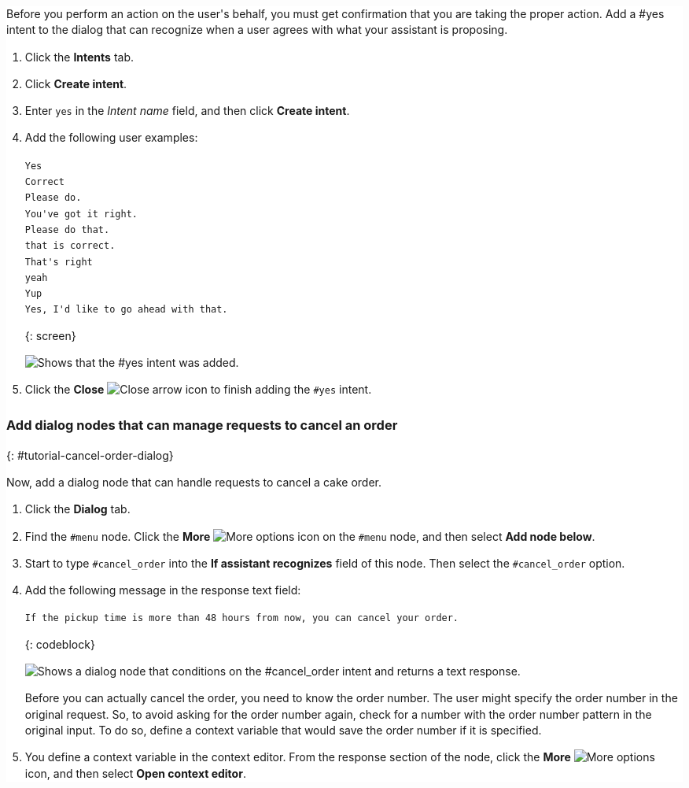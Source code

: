 Before you perform an action on the user's behalf, you must get confirmation that you are taking the proper action. Add a #yes intent to the dialog that can recognize when a user agrees with what your assistant is proposing.

1.  Click the **Intents** tab.
1.  Click **Create intent**.
1.  Enter `yes` in the *Intent name* field, and then click **Create intent**.
1.  Add the following user examples:

    ```
    Yes
    Correct
    Please do.
    You've got it right.
    Please do that.
    that is correct.
    That's right
    yeah
    Yup
    Yes, I'd like to go ahead with that.
    ```
    {: screen}

    ![Shows that the #yes intent was added.](images/gs-ass-yes-intent-added.png)
1.  Click the **Close** ![Close arrow](images/close_arrow.png) icon to finish adding the `#yes` intent.

### Add dialog nodes that can manage requests to cancel an order
{: #tutorial-cancel-order-dialog}

Now, add a dialog node that can handle requests to cancel a cake order.

1.  Click the **Dialog** tab.
1.  Find the `#menu` node. Click the **More** ![More options](images/kebab.png) icon on the `#menu` node, and then select **Add node below**.
1.  Start to type `#cancel_order` into the **If assistant recognizes** field of this node. Then select the `#cancel_order` option.
1.  Add the following message in the response text field:

    ```
    If the pickup time is more than 48 hours from now, you can cancel your order.
    ```
    {: codeblock}

    ![Shows a dialog node that conditions on the #cancel_order intent and returns a text response.](images/gs-ass-cancel-order-node-added.png)

    Before you can actually cancel the order, you need to know the order number. The user might specify the order number in the original request. So, to avoid asking for the order number again, check for a number with the order number pattern in the original input. To do so, define a context variable that would save the order number if it is specified.

1.  You define a context variable in the context editor. From the response section of the node, click the **More** ![More options](images/kebab.png) icon, and then select **Open context editor**.
